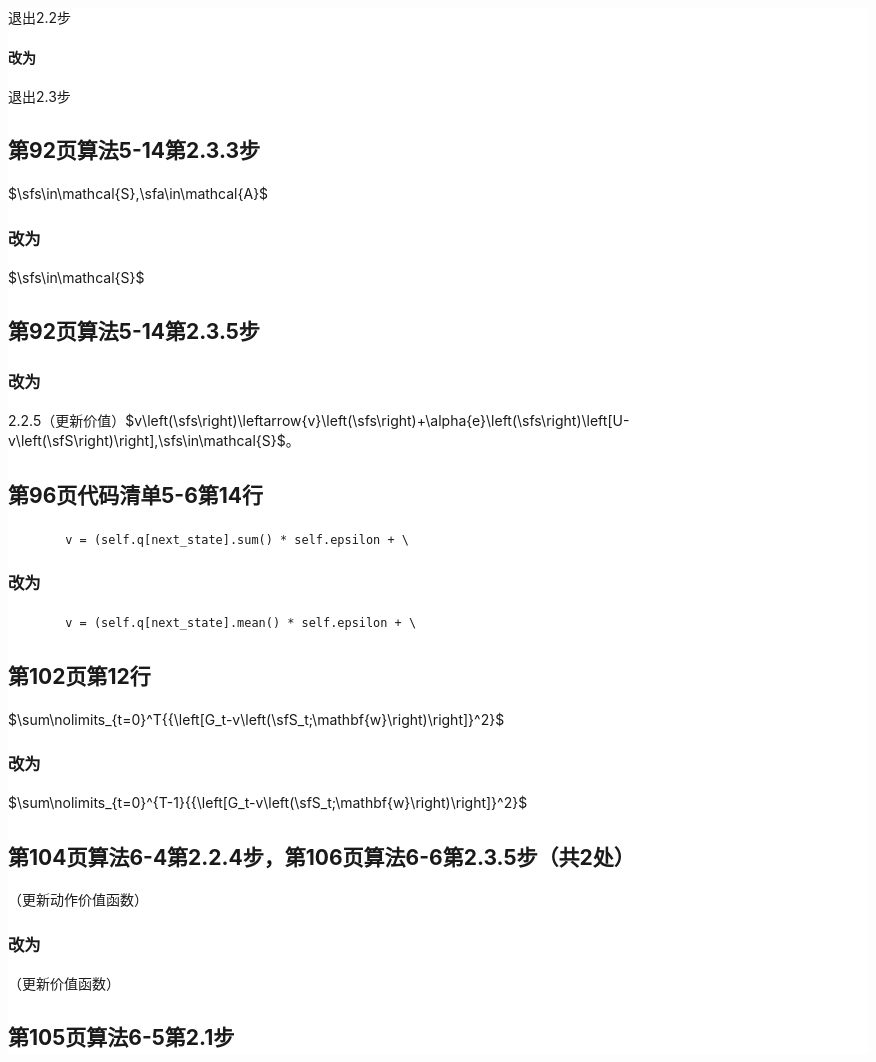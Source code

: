 退出2.2步

#### 改为

退出2.3步


## 第92页算法5-14第2.3.3步

$\sfs\in\mathcal{S},\sfa\in\mathcal{A}$

### 改为

$\sfs\in\mathcal{S}$


## 第92页算法5-14第2.3.5步

### 改为

2.2.5（更新价值）$v\left(\sfs\right)\leftarrow{v}\left(\sfs\right)+\alpha{e}\left(\sfs\right)\left[U-v\left(\sfS\right)\right],\sfs\in\mathcal{S}$。


## 第96页代码清单5-6第14行

```
        v = (self.q[next_state].sum() * self.epsilon + \
```

### 改为

```
        v = (self.q[next_state].mean() * self.epsilon + \
```


## 第102页第12行

$\sum\nolimits_{t=0}^T{{\left[G_t-v\left(\sfS_t;\mathbf{w}\right)\right]}^2}$

### 改为

$\sum\nolimits_{t=0}^{T-1}{{\left[G_t-v\left(\sfS_t;\mathbf{w}\right)\right]}^2}$


## 第104页算法6-4第2.2.4步，第106页算法6-6第2.3.5步（共2处）

（更新动作价值函数）

### 改为

（更新价值函数）

## 第105页算法6-5第2.1步
